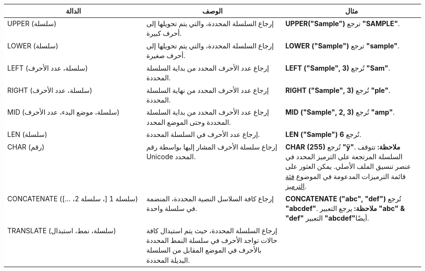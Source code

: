 <table>
<colgroup>
<col width="33%" />
<col width="33%" />
<col width="33%" />
</colgroup>
<thead>
<tr class="header">
<th>الدالة</th>
<th>الوصف</th>
<th>مثال</th>
</tr>
</thead>
<tbody>
<tr class="odd">
<td>UPPER (سلسلة)</td>
<td>إرجاع السلسلة المحددة، والتي يتم تحويلها إلى أحرف كبيرة.</td>
<td><strong>UPPER(&quot;Sample&quot;)</strong> ترجع <strong>&quot;SAMPLE&quot;</strong>.</td>
</tr>
<tr class="even">
<td>LOWER (سلسلة)</td>
<td>إرجاع السلسلة المحددة، والتي يتم تحويلها إلى أحرف صغيرة.</td>
<td><strong>LOWER (&quot;Sample&quot;)</strong> ترجع <strong>&quot;sample&quot;</strong>.</td>
</tr>
<tr class="odd">
<td>LEFT (سلسلة، عدد الأحرف)</td>
<td>إرجاع عدد الأحرف المحدد من بداية السلسلة المحددة.</td>
<td><strong>LEFT (&quot;Sample&quot;, 3)</strong> تُرجع <strong>&quot;Sam&quot;</strong>.</td>
</tr>
<tr class="even">
<td>RIGHT (سلسلة، عدد الأحرف)</td>
<td>إرجاع عدد الأحرف المحدد من نهاية السلسلة المحددة.</td>
<td><strong>RIGHT (&quot;Sample&quot;, 3)</strong> تُرجع <strong>&quot;ple&quot;</strong>.</td>
</tr>
<tr class="odd">
<td>MID (سلسلة، موضع البدء، عدد الأحرف)</td>
<td>إرجاع عدد الأحرف المحدد من بداية السلسلة المحددة وحتى الموضع المحدد.</td>
<td><strong>MID (&quot;Sample&quot;, 2, 3)</strong> تُرجع <strong>&quot;amp&quot;</strong>.</td>
</tr>
<tr class="even">
<td>LEN (سلسلة)</td>
<td>إرجاع عدد الأحرف في السلسلة المحددة.</td>
<td><strong>LEN (&quot;Sample&quot;)</strong> تُرجع <strong>6</strong>.</td>
</tr>
<tr class="odd">
<td>CHAR (رقم)</td>
<td>إرجاع سلسلة الأحرف المشار إليها بواسطة رقم Unicode المحدد.</td>
<td><strong>CHAR (255)</strong> تُرجع <strong>&quot;ÿ&quot;</strong>. <strong>ملاحظة:</strong> تتوقف السلسلة المرتجعة على الترميز المحدد في عنصر تنسيق الملف الأصلي. يمكن العثور على قائمة الترميزات المدعومة في الموضوع <a href="https://msdn.microsoft.com/en-us/library/system.text.encoding(v=vs.110).aspx">فئة الترميز</a>.</td>
</tr>
<tr class="even">
<td>CONCATENATE (سلسلة 1 [، سلسلة 2، …])</td>
<td>إرجاع كافة السلاسل النصية المحددة، المنضمة في سلسلة واحدة.</td>
<td><strong>CONCATENATE (&quot;abc&quot;, &quot;def&quot;)</strong> تُرجع <strong>&quot;abcdef&quot;</strong>. <strong>ملاحظة:</strong> يرجع التعبير <strong>&quot;abc&quot; &amp; &quot;def&quot;</strong> التعبير <strong>&quot;abcdef&quot;</strong>أيضًا.</td>
</tr>
<tr class="odd">
<td>TRANSLATE (سلسلة، نمط، استبدال)</td>
<td>إرجاع السلسلة المحددة، حيث يتم استبدال كافة حالات تواجد الأحرف في سلسلة النمط المحددة بالأحرف في الموضع المقابل من السلسلة البديلة المحددة.</td>